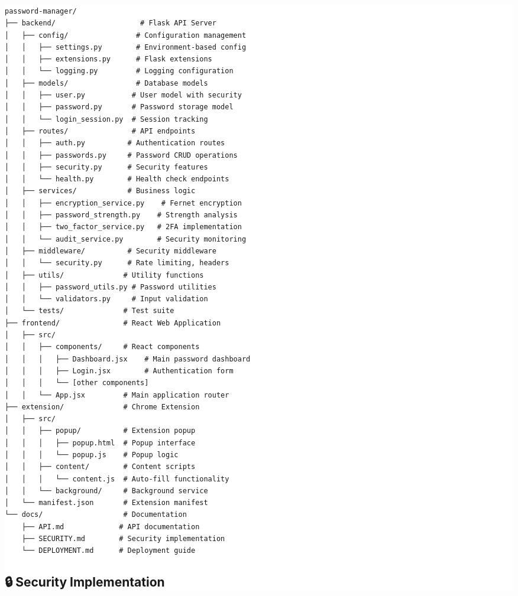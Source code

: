 ```
password-manager/
├── backend/                    # Flask API Server
│   ├── config/                # Configuration management
│   │   ├── settings.py        # Environment-based config
│   │   ├── extensions.py      # Flask extensions
│   │   └── logging.py         # Logging configuration
│   ├── models/                # Database models
│   │   ├── user.py           # User model with security
│   │   ├── password.py       # Password storage model
│   │   └── login_session.py  # Session tracking
│   ├── routes/               # API endpoints
│   │   ├── auth.py          # Authentication routes
│   │   ├── passwords.py     # Password CRUD operations
│   │   ├── security.py      # Security features
│   │   └── health.py        # Health check endpoints
│   ├── services/            # Business logic
│   │   ├── encryption_service.py    # Fernet encryption
│   │   ├── password_strength.py    # Strength analysis
│   │   ├── two_factor_service.py   # 2FA implementation
│   │   └── audit_service.py        # Security monitoring
│   ├── middleware/          # Security middleware
│   │   └── security.py      # Rate limiting, headers
│   ├── utils/              # Utility functions
│   │   ├── password_utils.py # Password utilities
│   │   └── validators.py     # Input validation
│   └── tests/              # Test suite
├── frontend/               # React Web Application
│   ├── src/
│   │   ├── components/     # React components
│   │   │   ├── Dashboard.jsx    # Main password dashboard
│   │   │   ├── Login.jsx        # Authentication form
│   │   │   └── [other components]
│   │   └── App.jsx         # Main application router
├── extension/              # Chrome Extension
│   ├── src/
│   │   ├── popup/          # Extension popup
│   │   │   ├── popup.html  # Popup interface
│   │   │   └── popup.js    # Popup logic
│   │   ├── content/        # Content scripts
│   │   │   └── content.js  # Auto-fill functionality
│   │   └── background/     # Background service
│   └── manifest.json       # Extension manifest
└── docs/                   # Documentation
    ├── API.md             # API documentation
    ├── SECURITY.md        # Security implementation
    └── DEPLOYMENT.md      # Deployment guide
```

## 🔒 Security Implementation

